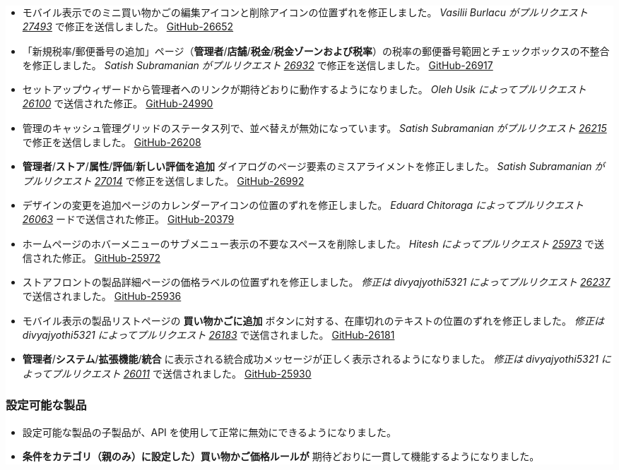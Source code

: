 

* モバイル表示でのミニ買い物かごの編集アイコンと削除アイコンの位置ずれを修正しました。  _Vasilii Burlacu がプルリクエスト [27493](https://github.com/magento/magento2/pull/27493)_ で修正を送信しました。 [GitHub-26652](https://github.com/magento/magento2/issues/26652)



* 「新規税率/郵便番号の追加」ページ（**管理者**/**店舗**/**税金**/**税金ゾーンおよび税率**）の税率の郵便番号範囲とチェックボックスの不整合を修正しました。 _Satish Subramanian がプルリクエスト [26932](https://github.com/magento/magento2/pull/26932)_ で修正を送信しました。 [GitHub-26917](https://github.com/magento/magento2/issues/26917)



* セットアップウィザードから管理者へのリンクが期待どおりに動作するようになりました。 _Oleh Usik によってプルリクエスト [26100](https://github.com/magento/magento2/pull/26100)_ で送信された修正。 [GitHub-24990](https://github.com/magento/magento2/issues/24990)



* 管理のキャッシュ管理グリッドのステータス列で、並べ替えが無効になっています。 _Satish Subramanian がプルリクエスト [26215](https://github.com/magento/magento2/pull/26215)_ で修正を送信しました。 [GitHub-26208](https://github.com/magento/magento2/issues/26208)



* **管理者**/**ストア**/**属性**/**評価**/**新しい評価を追加** ダイアログのページ要素のミスアライメントを修正しました。 _Satish Subramanian がプルリクエスト [27014](https://github.com/magento/magento2/pull/27014)_ で修正を送信しました。 [GitHub-26992](https://github.com/magento/magento2/issues/26992)



* デザインの変更を追加ページのカレンダーアイコンの位置のずれを修正しました。 _Eduard Chitoraga によってプルリクエスト [26063](https://github.com/magento/magento2/pull/26063)_ ードで送信された修正。 [GitHub-20379](https://github.com/magento/magento2/issues/20379)



* ホームページのホバーメニューのサブメニュー表示の不要なスペースを削除しました。 _Hitesh によってプルリクエスト [25973](https://github.com/magento/magento2/pull/25973)_ で送信された修正。 [GitHub-25972](https://github.com/magento/magento2/issues/25972)



* ストアフロントの製品詳細ページの価格ラベルの位置ずれを修正しました。 _修正は divyajyothi5321 によってプルリクエスト [26237](https://github.com/magento/magento2/pull/26237)_ で送信されました。 [GitHub-25936](https://github.com/magento/magento2/issues/25936)



* モバイル表示の製品リストページの **買い物かごに追加** ボタンに対する、在庫切れのテキストの位置のずれを修正しました。  _修正は divyajyothi5321 によってプルリクエスト [26183](https://github.com/magento/magento2/pull/26183)_ で送信されました。 [GitHub-26181](https://github.com/magento/magento2/issues/26181)



* **管理者**/**システム**/**拡張機能**/**統合** に表示される統合成功メッセージが正しく表示されるようになりました。 _修正は divyajyothi5321 によってプルリクエスト [26011](https://github.com/magento/magento2/pull/26011)_ で送信されました。 [GitHub-25930](https://github.com/magento/magento2/issues/25930)

### 設定可能な製品



* 設定可能な製品の子製品が、API を使用して正常に無効にできるようになりました。



* **条件をカテゴリ（親のみ）に設定した）買い物かご価格ルールが** 期待どおりに一貫して機能するようになりました。
